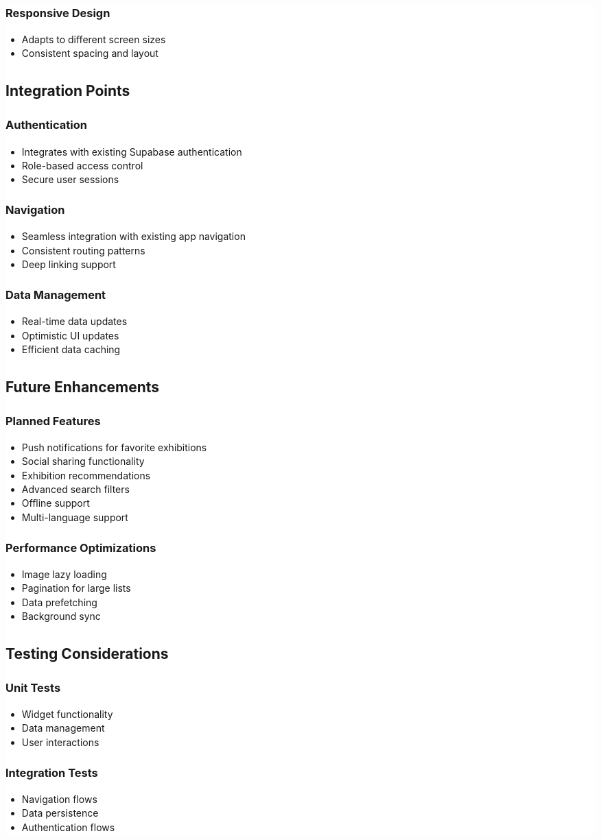 ### Responsive Design
- Adapts to different screen sizes
- Consistent spacing and layout

## Integration Points

### Authentication
- Integrates with existing Supabase authentication
- Role-based access control
- Secure user sessions

### Navigation
- Seamless integration with existing app navigation
- Consistent routing patterns
- Deep linking support

### Data Management
- Real-time data updates
- Optimistic UI updates
- Efficient data caching

## Future Enhancements

### Planned Features
- Push notifications for favorite exhibitions
- Social sharing functionality
- Exhibition recommendations
- Advanced search filters
- Offline support
- Multi-language support

### Performance Optimizations
- Image lazy loading
- Pagination for large lists
- Data prefetching
- Background sync

## Testing Considerations

### Unit Tests
- Widget functionality
- Data management
- User interactions

### Integration Tests
- Navigation flows
- Data persistence
- Authentication flows
